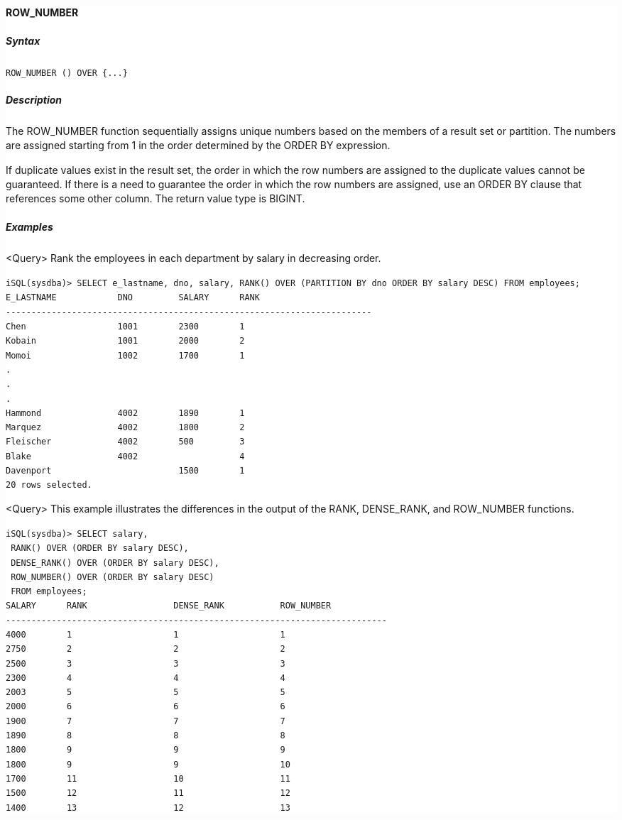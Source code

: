 

#### ROW_NUMBER

##### Syntax

```
ROW_NUMBER () OVER {...}
```



##### Description

The ROW_NUMBER function sequentially assigns unique numbers based on the members of a result set or partition. The numbers are assigned starting from 1 in the order determined by the ORDER BY expression. 

If duplicate values exist in the result set, the order in which the row numbers are assigned to the duplicate values cannot be guaranteed. If there is a need to guarantee the order in which the row numbers are assigned, use an ORDER BY clause that references some other column. The return value type is BIGINT.

##### Examples

\<Query\> Rank the employees in each department by salary in decreasing order.

```
iSQL(sysdba)> SELECT e_lastname, dno, salary, RANK() OVER (PARTITION BY dno ORDER BY salary DESC) FROM employees;
E_LASTNAME            DNO         SALARY      RANK
------------------------------------------------------------------------
Chen                  1001        2300        1
Kobain                1001        2000        2
Momoi                 1002        1700        1
.
.
.
Hammond               4002        1890        1
Marquez               4002        1800        2
Fleischer             4002        500         3
Blake                 4002                    4
Davenport                         1500        1
20 rows selected.
```

\<Query\>  This example illustrates the differences in the output of the RANK, DENSE_RANK, and ROW_NUMBER functions. 

```
iSQL(sysdba)> SELECT salary, 
 RANK() OVER (ORDER BY salary DESC), 
 DENSE_RANK() OVER (ORDER BY salary DESC), 
 ROW_NUMBER() OVER (ORDER BY salary DESC) 
 FROM employees;
SALARY      RANK                 DENSE_RANK           ROW_NUMBER
---------------------------------------------------------------------------
4000        1                    1                    1
2750        2                    2                    2
2500        3                    3                    3
2300        4                    4                    4
2003        5                    5                    5
2000        6                    6                    6
1900        7                    7                    7
1890        8                    8                    8
1800        9                    9                    9
1800        9                    9                    10
1700        11                   10                   11
1500        12                   11                   12
1400        13                   12                   13
```